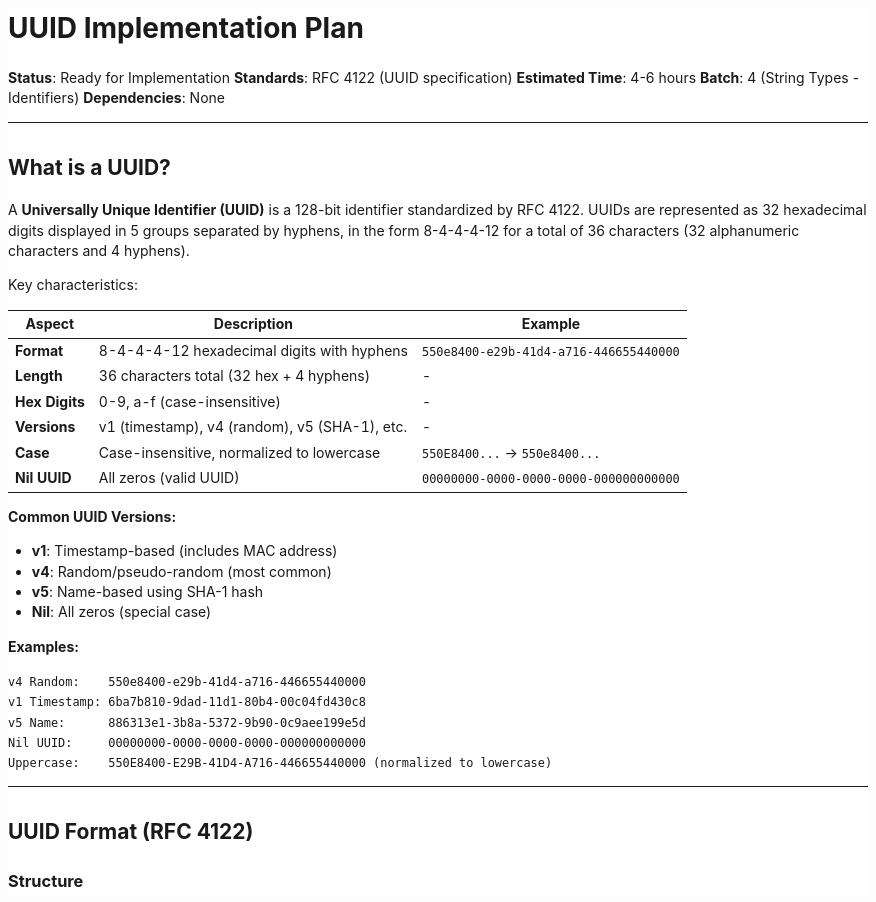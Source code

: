 # UUID Implementation Plan

**Status**: Ready for Implementation
**Standards**: RFC 4122 (UUID specification)
**Estimated Time**: 4-6 hours
**Batch**: 4 (String Types - Identifiers)
**Dependencies**: None

---

## What is a UUID?

A **Universally Unique Identifier (UUID)** is a 128-bit identifier standardized by RFC 4122. UUIDs are represented as 32 hexadecimal digits displayed in 5 groups separated by hyphens, in the form 8-4-4-4-12 for a total of 36 characters (32 alphanumeric characters and 4 hyphens).

Key characteristics:

| Aspect | Description | Example |
|--------|-------------|---------|
| **Format** | 8-4-4-4-12 hexadecimal digits with hyphens | `550e8400-e29b-41d4-a716-446655440000` |
| **Length** | 36 characters total (32 hex + 4 hyphens) | - |
| **Hex Digits** | 0-9, a-f (case-insensitive) | - |
| **Versions** | v1 (timestamp), v4 (random), v5 (SHA-1), etc. | - |
| **Case** | Case-insensitive, normalized to lowercase | `550E8400...` → `550e8400...` |
| **Nil UUID** | All zeros (valid UUID) | `00000000-0000-0000-0000-000000000000` |

**Common UUID Versions:**
- **v1**: Timestamp-based (includes MAC address)
- **v4**: Random/pseudo-random (most common)
- **v5**: Name-based using SHA-1 hash
- **Nil**: All zeros (special case)

**Examples:**
```
v4 Random:    550e8400-e29b-41d4-a716-446655440000
v1 Timestamp: 6ba7b810-9dad-11d1-80b4-00c04fd430c8
v5 Name:      886313e1-3b8a-5372-9b90-0c9aee199e5d
Nil UUID:     00000000-0000-0000-0000-000000000000
Uppercase:    550E8400-E29B-41D4-A716-446655440000 (normalized to lowercase)
```

---

## UUID Format (RFC 4122)

### Structure

